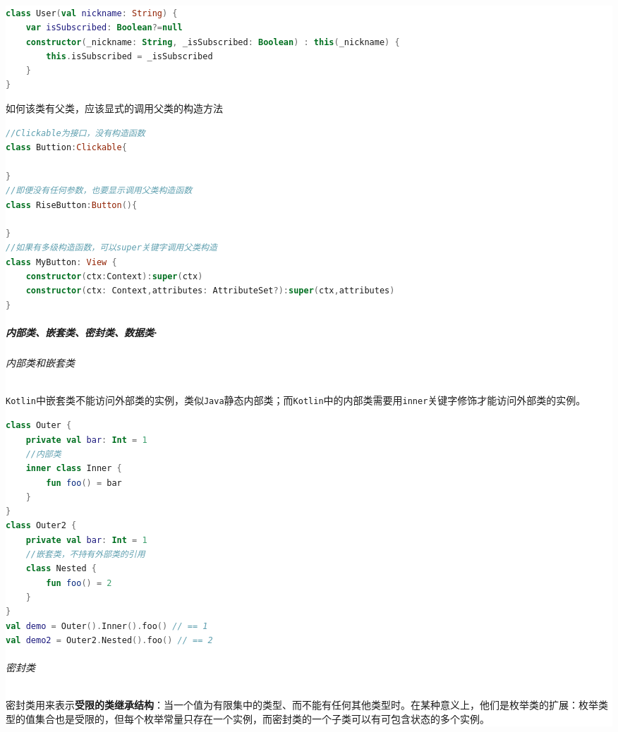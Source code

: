 ```kotlin
class User(val nickname: String) {
    var isSubscribed: Boolean?=null
    constructor(_nickname: String, _isSubscribed: Boolean) : this(_nickname) {
        this.isSubscribed = _isSubscribed
    }
}
```

如何该类有父类，应该显式的调用父类的构造方法

```kotlin
//Clickable为接口，没有构造函数
class Buttion:Clickable{

}
//即便没有任何参数，也要显示调用父类构造函数
class RiseButton:Button(){
    
}
//如果有多级构造函数，可以super关键字调用父类构造
class MyButton: View {
    constructor(ctx:Context):super(ctx)
    constructor(ctx: Context,attributes: AttributeSet?):super(ctx,attributes)
}
```

##### 内部类、嵌套类、密封类、数据类·

###### 内部类和嵌套类

`Kotlin`中嵌套类不能访问外部类的实例，类似`Java`静态内部类；而`Kotlin`中的内部类需要用`inner`关键字修饰才能访问外部类的实例。

```kotlin
class Outer {
    private val bar: Int = 1
    //内部类
    inner class Inner {
        fun foo() = bar
    }
}
class Outer2 {
    private val bar: Int = 1
    //嵌套类，不持有外部类的引用
    class Nested {
        fun foo() = 2
    }
}
val demo = Outer().Inner().foo() // == 1
val demo2 = Outer2.Nested().foo() // == 2
```

###### 密封类

密封类⽤来表⽰**受限的类继承结构**：当⼀个值为有限集中的类型、⽽不能有任何其他类型时。在某种意义上，他们是枚举类的扩展：枚举类型的值集合也是受限的，但每个枚举常量只存在⼀个实例，⽽密封类的⼀个⼦类可以有可包含状态的多个实例。
